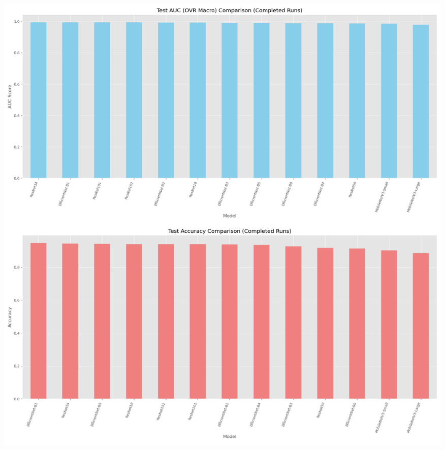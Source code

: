 <td><img src="comparison_plot_test_auc.png" alt="Test AUC Comparison" width="100%"/></td>
<td><img src="comparison_plot_test_accuracy.png" alt="Test Accuracy Comparison" width="100%"/></td>
</tr>
<tr>